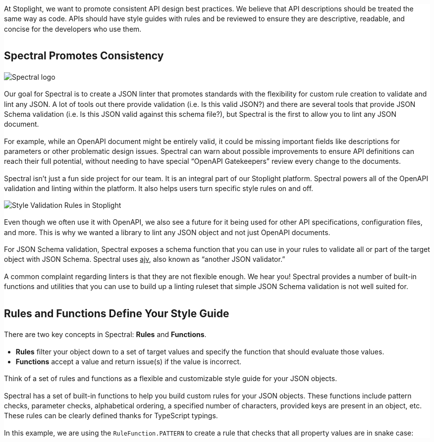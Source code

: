 At Stoplight, we want to promote consistent API design best practices. We believe that API descriptions should be treated the same way as code. APIs should have style guides with rules and be reviewed to ensure they are descriptive, readable, and concise for the developers who use them.

## Spectral Promotes Consistency

![Spectral logo](/images/spectral-banner-center-transparent.png)

Our goal for Spectral is to create a JSON linter that promotes standards with the flexibility for custom rule creation to validate and lint any JSON. A lot of tools out there provide validation (i.e. Is this valid JSON?) and there are several tools that provide JSON Schema validation (i.e. Is this JSON valid against this schema file?), but Spectral is the first to allow you to lint any JSON document.

For example, while an OpenAPI document might be entirely valid, it could be missing important fields like descriptions for parameters or other problematic design issues. Spectral can warn about possible improvements to ensure API definitions can reach their full potential, without needing to have special “OpenAPI Gatekeepers” review every change to the documents.

Spectral isn’t just a fun side project for our team. It is an integral part of our Stoplight platform. Spectral powers all of the OpenAPI validation and linting within the platform. It also helps users turn specific style rules on and off.

![Style Validation Rules in Stoplight](https://github.com/stoplightio/docs/blob/develop/assets/imagesv2/style-validation-rules.png?raw=true)

Even though we often use it with OpenAPI, we also see a future for it being used for other API specifications, configuration files, and more. This is why we wanted a library to lint any JSON object and not just OpenAPI documents.

For JSON Schema validation, Spectral exposes a schema function that you can use in your rules to validate all or part of the target object with JSON Schema. Spectral uses [ajv](https://github.com/epoberezkin/ajv), also known as “another JSON validator.”

A common complaint regarding linters is that they are not flexible enough. We hear you! Spectral provides a number of built-in functions and utilities that you can use to build up a linting ruleset that simple JSON Schema validation is not well suited for.

## Rules and Functions Define Your Style Guide

There are two key concepts in Spectral: **Rules** and **Functions**.

- **Rules** filter your object down to a set of target values and specify the function that should evaluate those values.
- **Functions** accept a value and return issue(s) if the value is incorrect.

Think of a set of rules and functions as a flexible and customizable style guide for your JSON objects.

Spectral has a set of built-in functions to help you build custom rules for your JSON objects. These functions include pattern checks, parameter checks, alphabetical ordering, a specified number of characters, provided keys are present in an object, etc. These rules can be clearly defined thanks for TypeScript typings.

In this example, we are using the `RuleFunction.PATTERN` to create a rule that checks that all property values are in snake case:
